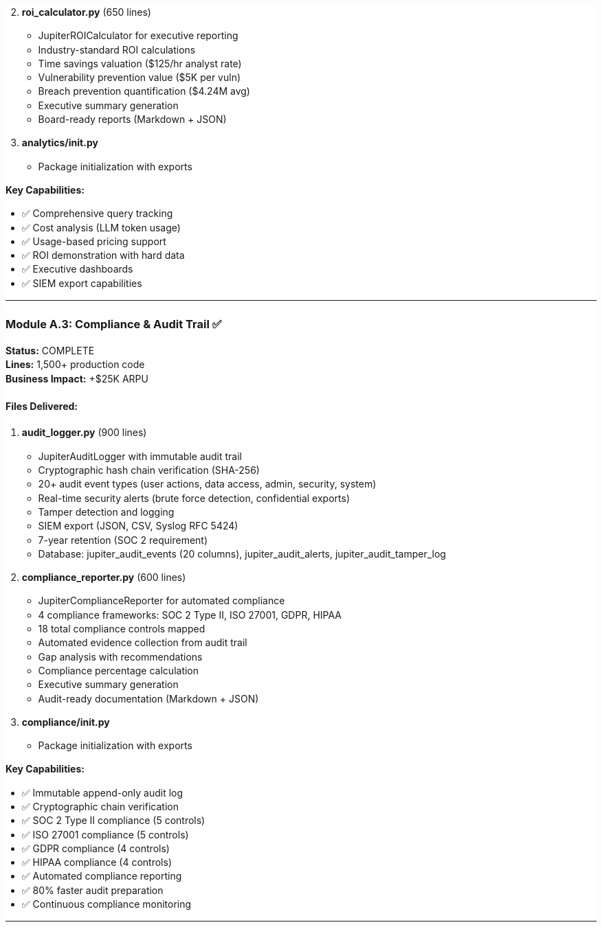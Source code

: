 2. **roi_calculator.py** (650 lines)
   - JupiterROICalculator for executive reporting
   - Industry-standard ROI calculations
   - Time savings valuation ($125/hr analyst rate)
   - Vulnerability prevention value ($5K per vuln)
   - Breach prevention quantification ($4.24M avg)
   - Executive summary generation
   - Board-ready reports (Markdown + JSON)

3. **analytics/__init__.py**
   - Package initialization with exports

**Key Capabilities:**
- ✅ Comprehensive query tracking
- ✅ Cost analysis (LLM token usage)
- ✅ Usage-based pricing support
- ✅ ROI demonstration with hard data
- ✅ Executive dashboards
- ✅ SIEM export capabilities

---

### Module A.3: Compliance & Audit Trail ✅
**Status:** COMPLETE  
**Lines:** 1,500+ production code  
**Business Impact:** +$25K ARPU

#### Files Delivered:
1. **audit_logger.py** (900 lines)
   - JupiterAuditLogger with immutable audit trail
   - Cryptographic hash chain verification (SHA-256)
   - 20+ audit event types (user actions, data access, admin, security, system)
   - Real-time security alerts (brute force detection, confidential exports)
   - Tamper detection and logging
   - SIEM export (JSON, CSV, Syslog RFC 5424)
   - 7-year retention (SOC 2 requirement)
   - Database: jupiter_audit_events (20 columns), jupiter_audit_alerts, jupiter_audit_tamper_log

2. **compliance_reporter.py** (600 lines)
   - JupiterComplianceReporter for automated compliance
   - 4 compliance frameworks: SOC 2 Type II, ISO 27001, GDPR, HIPAA
   - 18 total compliance controls mapped
   - Automated evidence collection from audit trail
   - Gap analysis with recommendations
   - Compliance percentage calculation
   - Executive summary generation
   - Audit-ready documentation (Markdown + JSON)

3. **compliance/__init__.py**
   - Package initialization with exports

**Key Capabilities:**
- ✅ Immutable append-only audit log
- ✅ Cryptographic chain verification
- ✅ SOC 2 Type II compliance (5 controls)
- ✅ ISO 27001 compliance (5 controls)
- ✅ GDPR compliance (4 controls)
- ✅ HIPAA compliance (4 controls)
- ✅ Automated compliance reporting
- ✅ 80% faster audit preparation
- ✅ Continuous compliance monitoring

---